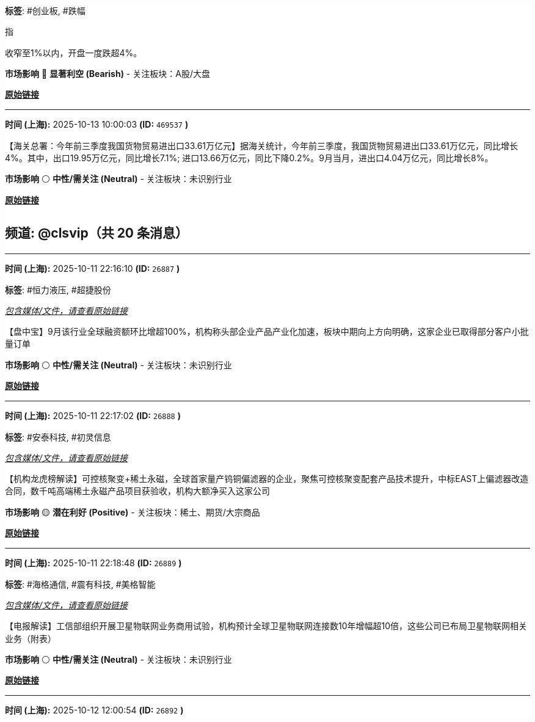 **标签**: #创业板, #跌幅

指

收窄至1%以内，开盘一度跌超4%。

**市场影响** 🔴 **显著利空 (Bearish)** - 关注板块：A股/大盘

**[原始链接](https://t.me/FinanceNewsDaily/469536)**

---
**时间 (上海):** 2025-10-13 10:00:03 **(ID:** `469537` **)**

【海关总署：今年前三季度我国货物贸易进出口33.61万亿元】据海关统计，今年前三季度，我国货物贸易进出口33.61万亿元，同比增长4%。其中，出口19.95万亿元，同比增长7.1%; 进口13.66万亿元，同比下降0.2%。9月当月，进出口4.04万亿元，同比增长8%。

**市场影响** ⚪ **中性/需关注 (Neutral)** - 关注板块：未识别行业

**[原始链接](https://t.me/FinanceNewsDaily/469537)**
## 频道: @clsvip（共 20 条消息）

---
**时间 (上海):** 2025-10-11 22:16:10 **(ID:** `26887` **)**

**标签**: #恒力液压, #超捷股份

*[包含媒体/文件，请查看原始链接](https://t.me/s/clsvip)*

【盘中宝】9月该行业全球融资额环比增超100%，机构称头部企业产品产业化加速，板块中期向上方向明确，这家企业已取得部分客户小批量订单

**市场影响** ⚪ **中性/需关注 (Neutral)** - 关注板块：未识别行业

**[原始链接](https://t.me/clsvip/26887)**

---
**时间 (上海):** 2025-10-11 22:17:02 **(ID:** `26888` **)**

**标签**: #安泰科技, #初灵信息

*[包含媒体/文件，请查看原始链接](https://t.me/s/clsvip)*

【机构龙虎榜解读】可控核聚变+稀土永磁，全球首家量产钨铜偏滤器的企业，聚焦可控核聚变配套产品技术提升，中标EAST上偏滤器改造合同，数千吨高端稀土永磁产品项目获验收，机构大额净买入这家公司

**市场影响** 🟡 **潜在利好 (Positive)** - 关注板块：稀土、期货/大宗商品

**[原始链接](https://t.me/clsvip/26888)**

---
**时间 (上海):** 2025-10-11 22:18:48 **(ID:** `26889` **)**

**标签**: #海格通信, #震有科技, #美格智能

*[包含媒体/文件，请查看原始链接](https://t.me/s/clsvip)*

【电报解读】工信部组织开展卫星物联网业务商用试验，机构预计全球卫星物联网连接数10年增幅超10倍，这些公司已布局卫星物联网相关业务（附表）

**市场影响** ⚪ **中性/需关注 (Neutral)** - 关注板块：未识别行业

**[原始链接](https://t.me/clsvip/26889)**

---
**时间 (上海):** 2025-10-12 12:00:54 **(ID:** `26892` **)**
